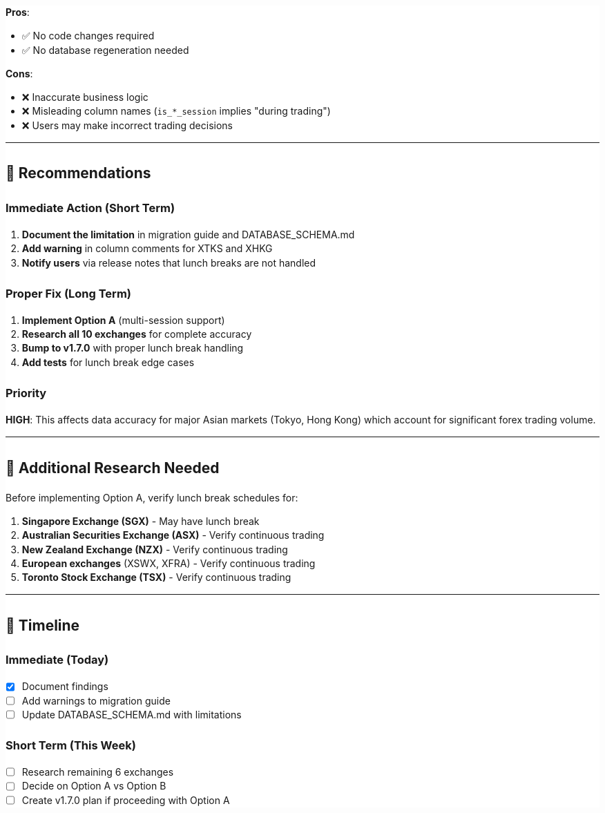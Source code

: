 **Pros**:
- ✅ No code changes required
- ✅ No database regeneration needed

**Cons**:
- ❌ Inaccurate business logic
- ❌ Misleading column names (`is_*_session` implies "during trading")
- ❌ Users may make incorrect trading decisions

---

## 📝 Recommendations

### Immediate Action (Short Term)
1. **Document the limitation** in migration guide and DATABASE_SCHEMA.md
2. **Add warning** in column comments for XTKS and XHKG
3. **Notify users** via release notes that lunch breaks are not handled

### Proper Fix (Long Term)
1. **Implement Option A** (multi-session support)
2. **Research all 10 exchanges** for complete accuracy
3. **Bump to v1.7.0** with proper lunch break handling
4. **Add tests** for lunch break edge cases

### Priority
**HIGH**: This affects data accuracy for major Asian markets (Tokyo, Hong Kong) which account for significant forex trading volume.

---

## 🔬 Additional Research Needed

Before implementing Option A, verify lunch break schedules for:

1. **Singapore Exchange (SGX)** - May have lunch break
2. **Australian Securities Exchange (ASX)** - Verify continuous trading
3. **New Zealand Exchange (NZX)** - Verify continuous trading
4. **European exchanges** (XSWX, XFRA) - Verify continuous trading
5. **Toronto Stock Exchange (TSX)** - Verify continuous trading

---

## 📅 Timeline

### Immediate (Today)
- [x] Document findings
- [ ] Add warnings to migration guide
- [ ] Update DATABASE_SCHEMA.md with limitations

### Short Term (This Week)
- [ ] Research remaining 6 exchanges
- [ ] Decide on Option A vs Option B
- [ ] Create v1.7.0 plan if proceeding with Option A
